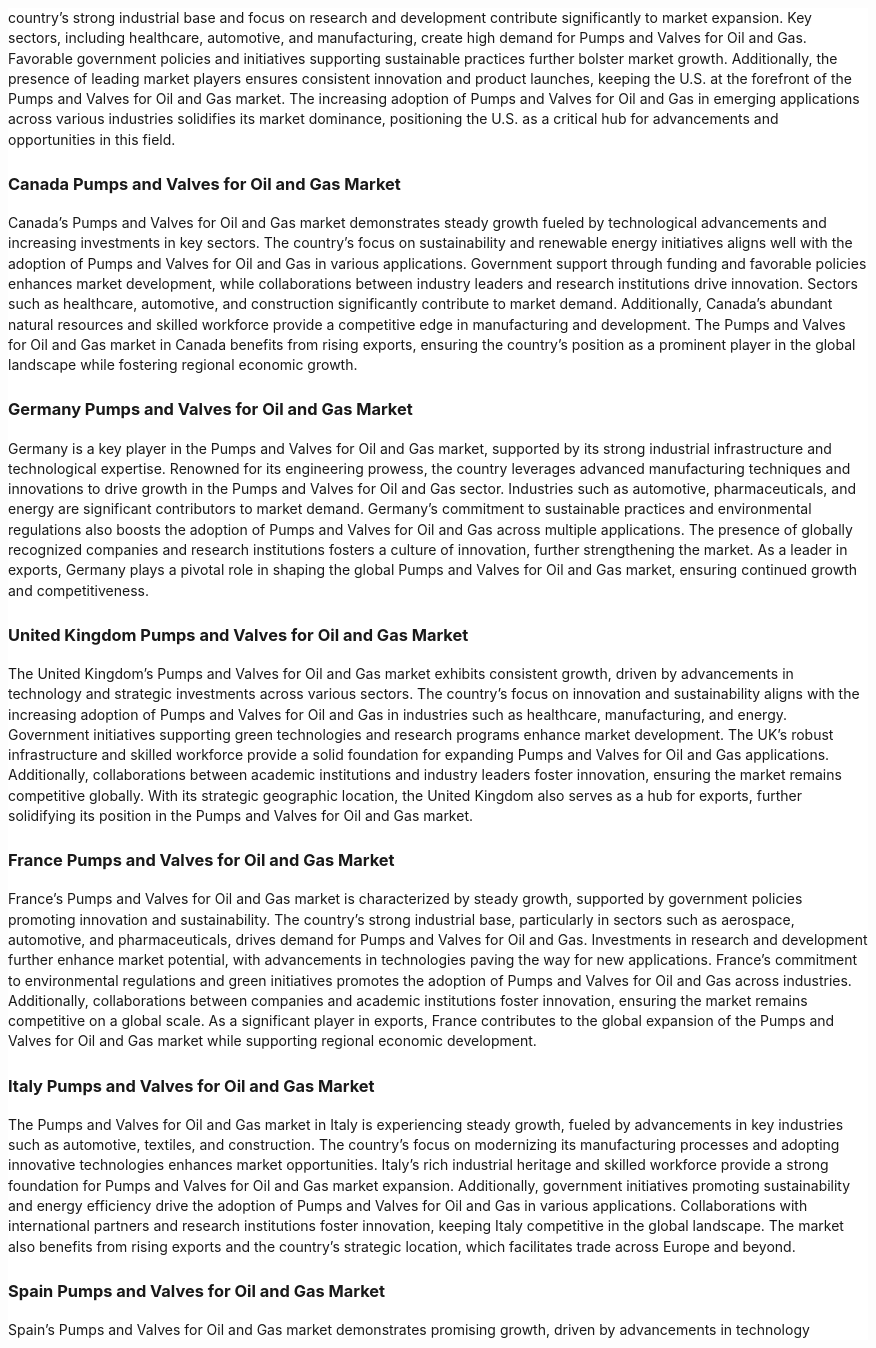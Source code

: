 country&rsquo;s strong industrial base and focus on research and development contribute significantly to market expansion. Key sectors, including healthcare, automotive, and manufacturing, create high demand for Pumps and Valves for Oil and Gas. Favorable government policies and initiatives supporting sustainable practices further bolster market growth. Additionally, the presence of leading market players ensures consistent innovation and product launches, keeping the U.S. at the forefront of the Pumps and Valves for Oil and Gas market. The increasing adoption of Pumps and Valves for Oil and Gas in emerging applications across various industries solidifies its market dominance, positioning the U.S. as a critical hub for advancements and opportunities in this field.</p><h3>Canada Pumps and Valves for Oil and Gas Market</h3><p>Canada&rsquo;s Pumps and Valves for Oil and Gas market demonstrates steady growth fueled by technological advancements and increasing investments in key sectors. The country&rsquo;s focus on sustainability and renewable energy initiatives aligns well with the adoption of Pumps and Valves for Oil and Gas in various applications. Government support through funding and favorable policies enhances market development, while collaborations between industry leaders and research institutions drive innovation. Sectors such as healthcare, automotive, and construction significantly contribute to market demand. Additionally, Canada&rsquo;s abundant natural resources and skilled workforce provide a competitive edge in manufacturing and development. The Pumps and Valves for Oil and Gas market in Canada benefits from rising exports, ensuring the country&rsquo;s position as a prominent player in the global landscape while fostering regional economic growth.</p><h3>Germany Pumps and Valves for Oil and Gas Market</h3><p>Germany is a key player in the Pumps and Valves for Oil and Gas market, supported by its strong industrial infrastructure and technological expertise. Renowned for its engineering prowess, the country leverages advanced manufacturing techniques and innovations to drive growth in the Pumps and Valves for Oil and Gas sector. Industries such as automotive, pharmaceuticals, and energy are significant contributors to market demand. Germany&rsquo;s commitment to sustainable practices and environmental regulations also boosts the adoption of Pumps and Valves for Oil and Gas across multiple applications. The presence of globally recognized companies and research institutions fosters a culture of innovation, further strengthening the market. As a leader in exports, Germany plays a pivotal role in shaping the global Pumps and Valves for Oil and Gas market, ensuring continued growth and competitiveness.</p><h3>United Kingdom Pumps and Valves for Oil and Gas Market</h3><p>The United Kingdom&rsquo;s Pumps and Valves for Oil and Gas market exhibits consistent growth, driven by advancements in technology and strategic investments across various sectors. The country&rsquo;s focus on innovation and sustainability aligns with the increasing adoption of Pumps and Valves for Oil and Gas in industries such as healthcare, manufacturing, and energy. Government initiatives supporting green technologies and research programs enhance market development. The UK&rsquo;s robust infrastructure and skilled workforce provide a solid foundation for expanding Pumps and Valves for Oil and Gas applications. Additionally, collaborations between academic institutions and industry leaders foster innovation, ensuring the market remains competitive globally. With its strategic geographic location, the United Kingdom also serves as a hub for exports, further solidifying its position in the Pumps and Valves for Oil and Gas market.</p><h3>France Pumps and Valves for Oil and Gas Market</h3><p>France&rsquo;s Pumps and Valves for Oil and Gas market is characterized by steady growth, supported by government policies promoting innovation and sustainability. The country&rsquo;s strong industrial base, particularly in sectors such as aerospace, automotive, and pharmaceuticals, drives demand for Pumps and Valves for Oil and Gas. Investments in research and development further enhance market potential, with advancements in technologies paving the way for new applications. France&rsquo;s commitment to environmental regulations and green initiatives promotes the adoption of Pumps and Valves for Oil and Gas across industries. Additionally, collaborations between companies and academic institutions foster innovation, ensuring the market remains competitive on a global scale. As a significant player in exports, France contributes to the global expansion of the Pumps and Valves for Oil and Gas market while supporting regional economic development.</p><h3>Italy Pumps and Valves for Oil and Gas Market</h3><p>The Pumps and Valves for Oil and Gas market in Italy is experiencing steady growth, fueled by advancements in key industries such as automotive, textiles, and construction. The country&rsquo;s focus on modernizing its manufacturing processes and adopting innovative technologies enhances market opportunities. Italy&rsquo;s rich industrial heritage and skilled workforce provide a strong foundation for Pumps and Valves for Oil and Gas market expansion. Additionally, government initiatives promoting sustainability and energy efficiency drive the adoption of Pumps and Valves for Oil and Gas in various applications. Collaborations with international partners and research institutions foster innovation, keeping Italy competitive in the global landscape. The market also benefits from rising exports and the country&rsquo;s strategic location, which facilitates trade across Europe and beyond.</p><h3>Spain Pumps and Valves for Oil and Gas Market</h3><p>Spain&rsquo;s Pumps and Valves for Oil and Gas market demonstrates promising growth, driven by advancements in technology